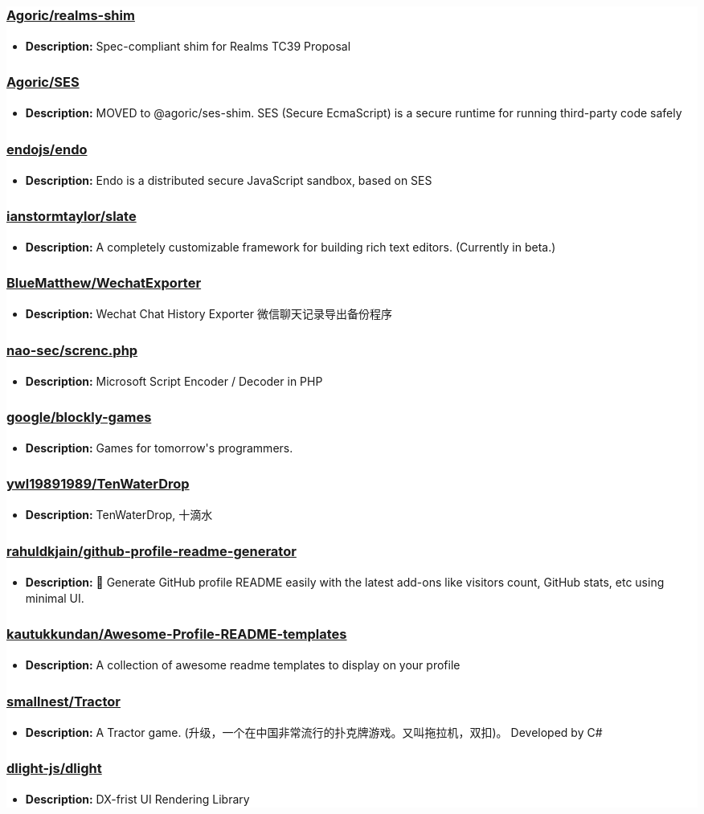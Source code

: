 ### [Agoric/realms-shim](https://github.com/Agoric/realms-shim)
- **Description:** Spec-compliant shim for Realms TC39 Proposal

### [Agoric/SES](https://github.com/Agoric/SES)
- **Description:** MOVED to @agoric/ses-shim. SES (Secure EcmaScript) is a secure runtime for running third-party code safely

### [endojs/endo](https://github.com/endojs/endo)
- **Description:** Endo is a distributed secure JavaScript sandbox, based on SES

### [ianstormtaylor/slate](https://github.com/ianstormtaylor/slate)
- **Description:** A completely customizable framework for building rich text editors. (Currently in beta.)

### [BlueMatthew/WechatExporter](https://github.com/BlueMatthew/WechatExporter)
- **Description:** Wechat Chat History Exporter 微信聊天记录导出备份程序

### [nao-sec/screnc.php](https://github.com/nao-sec/screnc.php)
- **Description:** Microsoft Script Encoder / Decoder in PHP

### [google/blockly-games](https://github.com/google/blockly-games)
- **Description:** Games for tomorrow's programmers.

### [ywl19891989/TenWaterDrop](https://github.com/ywl19891989/TenWaterDrop)
- **Description:** TenWaterDrop, 十滴水

### [rahuldkjain/github-profile-readme-generator](https://github.com/rahuldkjain/github-profile-readme-generator)
- **Description:** 🚀 Generate GitHub profile README easily with the latest add-ons like visitors count, GitHub stats, etc using minimal UI.

### [kautukkundan/Awesome-Profile-README-templates](https://github.com/kautukkundan/Awesome-Profile-README-templates)
- **Description:** A collection of awesome readme templates to display on your profile

### [smallnest/Tractor](https://github.com/smallnest/Tractor)
- **Description:** A Tractor game. (升级，一个在中国非常流行的扑克牌游戏。又叫拖拉机，双扣)。 Developed by C#

### [dlight-js/dlight](https://github.com/dlight-js/dlight)
- **Description:** DX-frist UI Rendering Library
